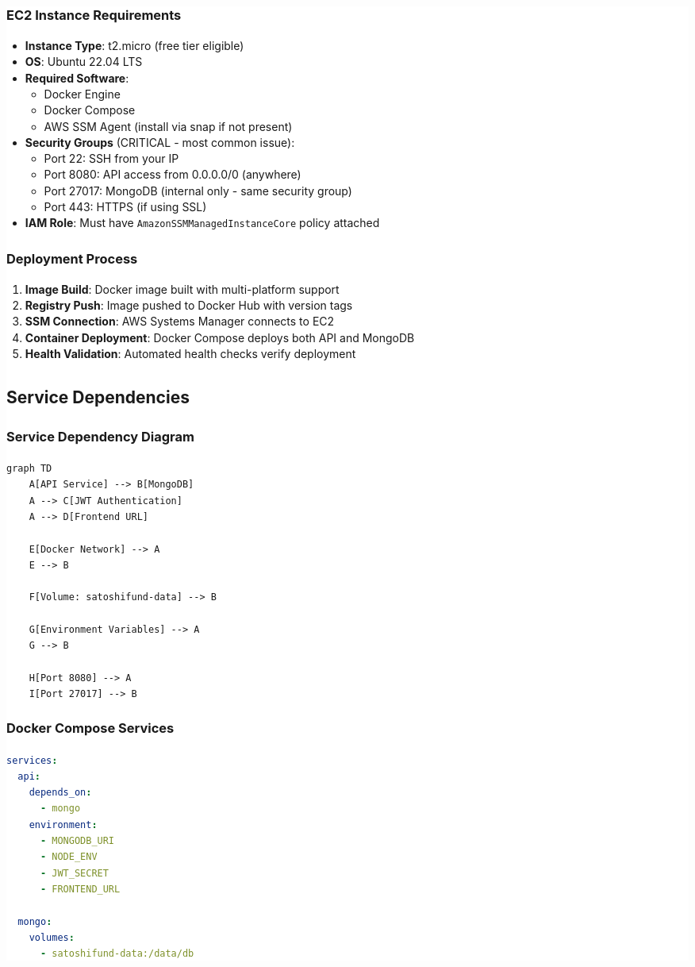 ### EC2 Instance Requirements

- **Instance Type**: t2.micro (free tier eligible)
- **OS**: Ubuntu 22.04 LTS
- **Required Software**:
  - Docker Engine
  - Docker Compose
  - AWS SSM Agent (install via snap if not present)
- **Security Groups** (CRITICAL - most common issue):
  - Port 22: SSH from your IP
  - Port 8080: API access from 0.0.0.0/0 (anywhere)
  - Port 27017: MongoDB (internal only - same security group)
  - Port 443: HTTPS (if using SSL)
- **IAM Role**: Must have `AmazonSSMManagedInstanceCore` policy attached

### Deployment Process

1. **Image Build**: Docker image built with multi-platform support
2. **Registry Push**: Image pushed to Docker Hub with version tags
3. **SSM Connection**: AWS Systems Manager connects to EC2
4. **Container Deployment**: Docker Compose deploys both API and MongoDB
5. **Health Validation**: Automated health checks verify deployment

## Service Dependencies

### Service Dependency Diagram

```mermaid
graph TD
    A[API Service] --> B[MongoDB]
    A --> C[JWT Authentication]
    A --> D[Frontend URL]
    
    E[Docker Network] --> A
    E --> B
    
    F[Volume: satoshifund-data] --> B
    
    G[Environment Variables] --> A
    G --> B
    
    H[Port 8080] --> A
    I[Port 27017] --> B
```

### Docker Compose Services

```yaml
services:
  api:
    depends_on:
      - mongo
    environment:
      - MONGODB_URI
      - NODE_ENV
      - JWT_SECRET
      - FRONTEND_URL
    
  mongo:
    volumes:
      - satoshifund-data:/data/db
```
